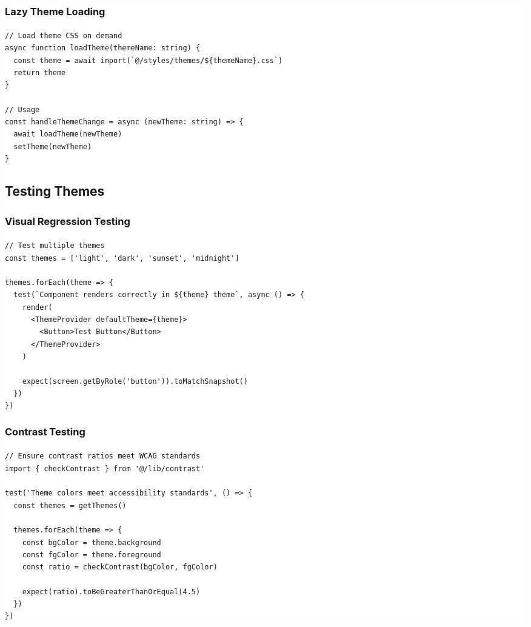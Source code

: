 ```css
```

### Lazy Theme Loading

```tsx
// Load theme CSS on demand
async function loadTheme(themeName: string) {
  const theme = await import(`@/styles/themes/${themeName}.css`)
  return theme
}

// Usage
const handleThemeChange = async (newTheme: string) => {
  await loadTheme(newTheme)
  setTheme(newTheme)
}
```

## Testing Themes

### Visual Regression Testing

```tsx
// Test multiple themes
const themes = ['light', 'dark', 'sunset', 'midnight']

themes.forEach(theme => {
  test(`Component renders correctly in ${theme} theme`, async () => {
    render(
      <ThemeProvider defaultTheme={theme}>
        <Button>Test Button</Button>
      </ThemeProvider>
    )
    
    expect(screen.getByRole('button')).toMatchSnapshot()
  })
})
```

### Contrast Testing

```tsx
// Ensure contrast ratios meet WCAG standards
import { checkContrast } from '@/lib/contrast'

test('Theme colors meet accessibility standards', () => {
  const themes = getThemes()
  
  themes.forEach(theme => {
    const bgColor = theme.background
    const fgColor = theme.foreground
    const ratio = checkContrast(bgColor, fgColor)
    
    expect(ratio).toBeGreaterThanOrEqual(4.5)
  })
})
```
